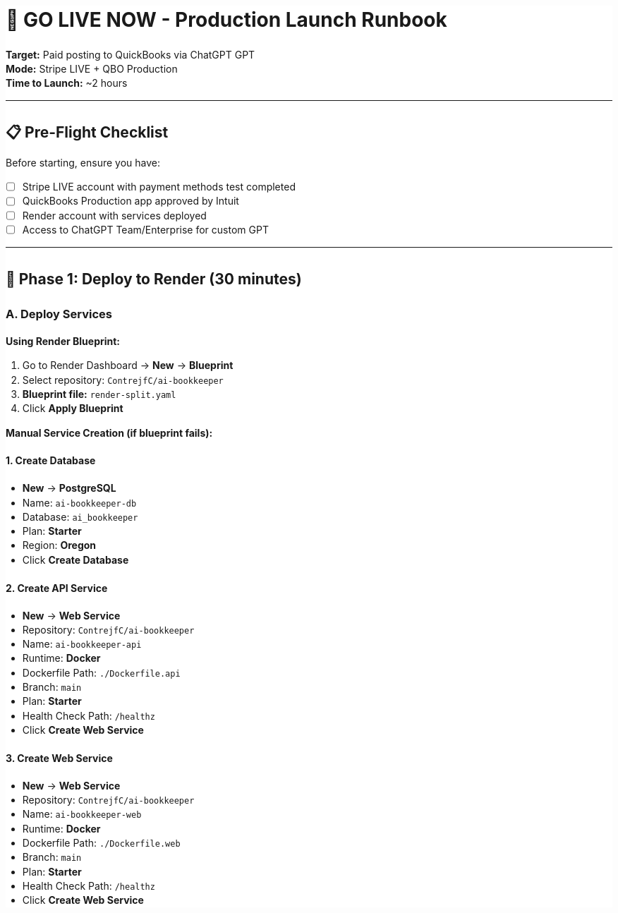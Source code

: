 # 🚀 GO LIVE NOW - Production Launch Runbook

**Target:** Paid posting to QuickBooks via ChatGPT GPT  
**Mode:** Stripe LIVE + QBO Production  
**Time to Launch:** ~2 hours

---

## 📋 Pre-Flight Checklist

Before starting, ensure you have:
- [ ] Stripe LIVE account with payment methods test completed
- [ ] QuickBooks Production app approved by Intuit
- [ ] Render account with services deployed
- [ ] Access to ChatGPT Team/Enterprise for custom GPT

---

## 🎯 Phase 1: Deploy to Render (30 minutes)

### A. Deploy Services

**Using Render Blueprint:**
1. Go to Render Dashboard → **New** → **Blueprint**
2. Select repository: `ContrejfC/ai-bookkeeper`
3. **Blueprint file:** `render-split.yaml`
4. Click **Apply Blueprint**

**Manual Service Creation (if blueprint fails):**

#### 1. Create Database
- **New** → **PostgreSQL**
- Name: `ai-bookkeeper-db`
- Database: `ai_bookkeeper`
- Plan: **Starter**
- Region: **Oregon**
- Click **Create Database**

#### 2. Create API Service
- **New** → **Web Service**
- Repository: `ContrejfC/ai-bookkeeper`
- Name: `ai-bookkeeper-api`
- Runtime: **Docker**
- Dockerfile Path: `./Dockerfile.api`
- Branch: `main`
- Plan: **Starter**
- Health Check Path: `/healthz`
- Click **Create Web Service**

#### 3. Create Web Service
- **New** → **Web Service**
- Repository: `ContrejfC/ai-bookkeeper`
- Name: `ai-bookkeeper-web`
- Runtime: **Docker**
- Dockerfile Path: `./Dockerfile.web`
- Branch: `main`
- Plan: **Starter**
- Health Check Path: `/healthz`
- Click **Create Web Service**
